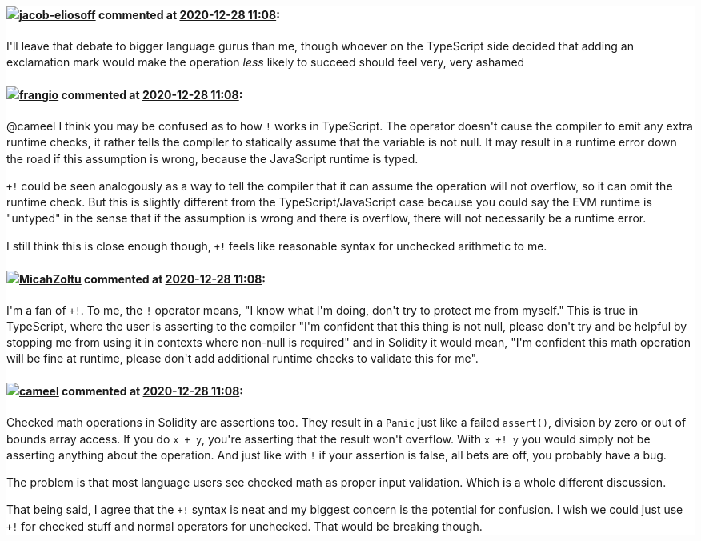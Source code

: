 #### <img src="https://avatars.githubusercontent.com/u/8806519?u=ab32c4bd0fddbb4640166416999257752e3ad9b3&v=4" width="50">[jacob-eliosoff](https://github.com/jacob-eliosoff) commented at [2020-12-28 11:08](https://github.com/ethereum/solidity/issues/10698#issuecomment-1099147918):

I'll leave that debate to bigger language gurus than me, though whoever on the TypeScript side decided that adding an exclamation mark would make the operation _less_ likely to succeed should feel very, very ashamed

#### <img src="https://avatars.githubusercontent.com/u/481465?v=4" width="50">[frangio](https://github.com/frangio) commented at [2020-12-28 11:08](https://github.com/ethereum/solidity/issues/10698#issuecomment-1101559553):

@cameel I think you may be confused as to how `!` works in TypeScript. The operator doesn't cause the compiler to emit any extra runtime checks, it rather tells the compiler to statically assume that the variable is not null. It may result in a runtime error down the road if this assumption is wrong, because the JavaScript runtime is typed.

`+!` could be seen analogously as a way to tell the compiler that it can assume the operation will not overflow, so it can omit the runtime check. But this is slightly different from the TypeScript/JavaScript case because you could say the EVM runtime is "untyped" in the sense that if the assumption is wrong and there is overflow, there will not necessarily be a runtime error.

I still think this is close enough though, `+!` feels like reasonable syntax for unchecked arithmetic to me.

#### <img src="https://avatars.githubusercontent.com/u/886059?u=408de357d90aae9b9ffc956970b8fd4eec642060&v=4" width="50">[MicahZoltu](https://github.com/MicahZoltu) commented at [2020-12-28 11:08](https://github.com/ethereum/solidity/issues/10698#issuecomment-1107714678):

I'm a fan of `+!`.  To me, the `!` operator means, "I know what I'm doing, don't try to protect me from myself."  This is true in TypeScript, where the user is asserting to the compiler "I'm confident that this thing is not null, please don't try and be helpful by stopping me from using it in contexts where non-null is required" and in Solidity it would mean, "I'm confident this math operation will be fine at runtime, please don't add additional runtime checks to validate this for me".

#### <img src="https://avatars.githubusercontent.com/u/137030?v=4" width="50">[cameel](https://github.com/cameel) commented at [2020-12-28 11:08](https://github.com/ethereum/solidity/issues/10698#issuecomment-1107849603):

Checked math operations in Solidity are assertions too. They result in a `Panic` just like a failed `assert()`, division by zero or out of bounds array access. If you do `x + y`, you're asserting that the result won't overflow. With `x +! y` you would simply not be asserting anything about the operation. And just like with `!` if your assertion is false, all bets are off, you probably have a bug.

The problem is that most language users see checked math as proper input validation. Which is a whole different discussion.

That being said, I agree that the `+!` syntax is neat and my biggest concern is the potential for confusion. I wish we could just use `+!` for checked stuff and normal operators for unchecked. That would be breaking though.

